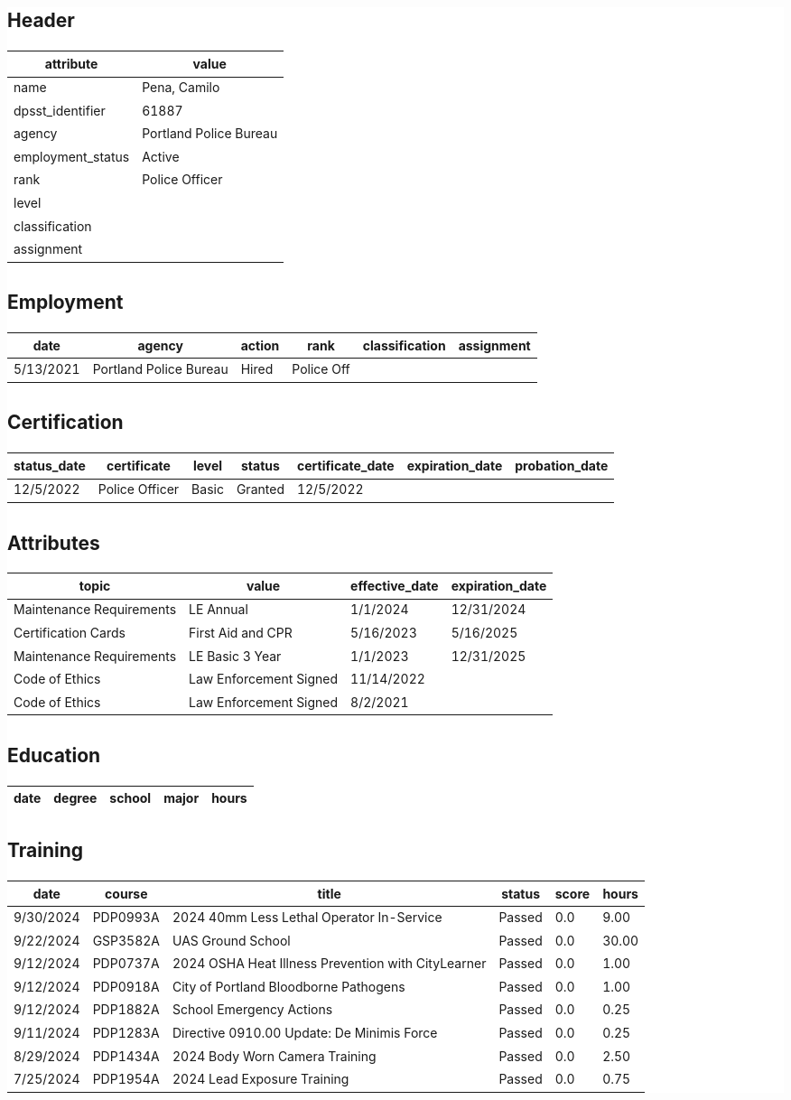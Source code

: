 ## Header
| attribute | value |
| --------- | ----- |
| name | Pena, Camilo |
| dpsst_identifier | 61887 |
| agency | Portland Police Bureau |
| employment_status | Active |
| rank | Police Officer |
| level |  |
| classification |  |
| assignment |  |
## Employment
| date | agency | action | rank | classification | assignment |
| ---- | ------ | ------ | ---- | -------------- | ---------- |
| 5/13/2021 | Portland Police Bureau | Hired | Police Off |  |  |
## Certification
| status_date | certificate | level | status | certificate_date | expiration_date | probation_date |
| ----------- | ----------- | ----- | ------ | ---------------- | --------------- | -------------- |
| 12/5/2022 | Police Officer | Basic | Granted | 12/5/2022 |  |  |
## Attributes
| topic | value | effective_date | expiration_date |
| ----- | ----- | -------------- | --------------- |
| Maintenance Requirements | LE Annual | 1/1/2024 | 12/31/2024 |
| Certification Cards | First Aid and CPR | 5/16/2023 | 5/16/2025 |
| Maintenance Requirements | LE Basic 3 Year | 1/1/2023 | 12/31/2025 |
| Code of Ethics | Law Enforcement Signed | 11/14/2022 |  |
| Code of Ethics | Law Enforcement Signed | 8/2/2021 |  |
## Education
| date | degree | school | major | hours |
| ---- | ------ | ------ | ----- | ----- |
## Training
| date | course | title | status | score | hours |
| ---- | ------ | ----- | ------ | ----- | ----- |
| 9/30/2024 | PDP0993A | 2024 40mm Less Lethal Operator In-Service | Passed | 0.0 | 9.00 |
| 9/22/2024 | GSP3582A | UAS Ground School | Passed | 0.0 | 30.00 |
| 9/12/2024 | PDP0737A | 2024 OSHA Heat Illness Prevention with CityLearner | Passed | 0.0 | 1.00 |
| 9/12/2024 | PDP0918A | City of Portland Bloodborne Pathogens | Passed | 0.0 | 1.00 |
| 9/12/2024 | PDP1882A | School Emergency Actions | Passed | 0.0 | 0.25 |
| 9/11/2024 | PDP1283A | Directive 0910.00 Update: De Minimis Force | Passed | 0.0 | 0.25 |
| 8/29/2024 | PDP1434A | 2024 Body Worn Camera Training | Passed | 0.0 | 2.50 |
| 7/25/2024 | PDP1954A | 2024 Lead Exposure Training | Passed | 0.0 | 0.75 |
